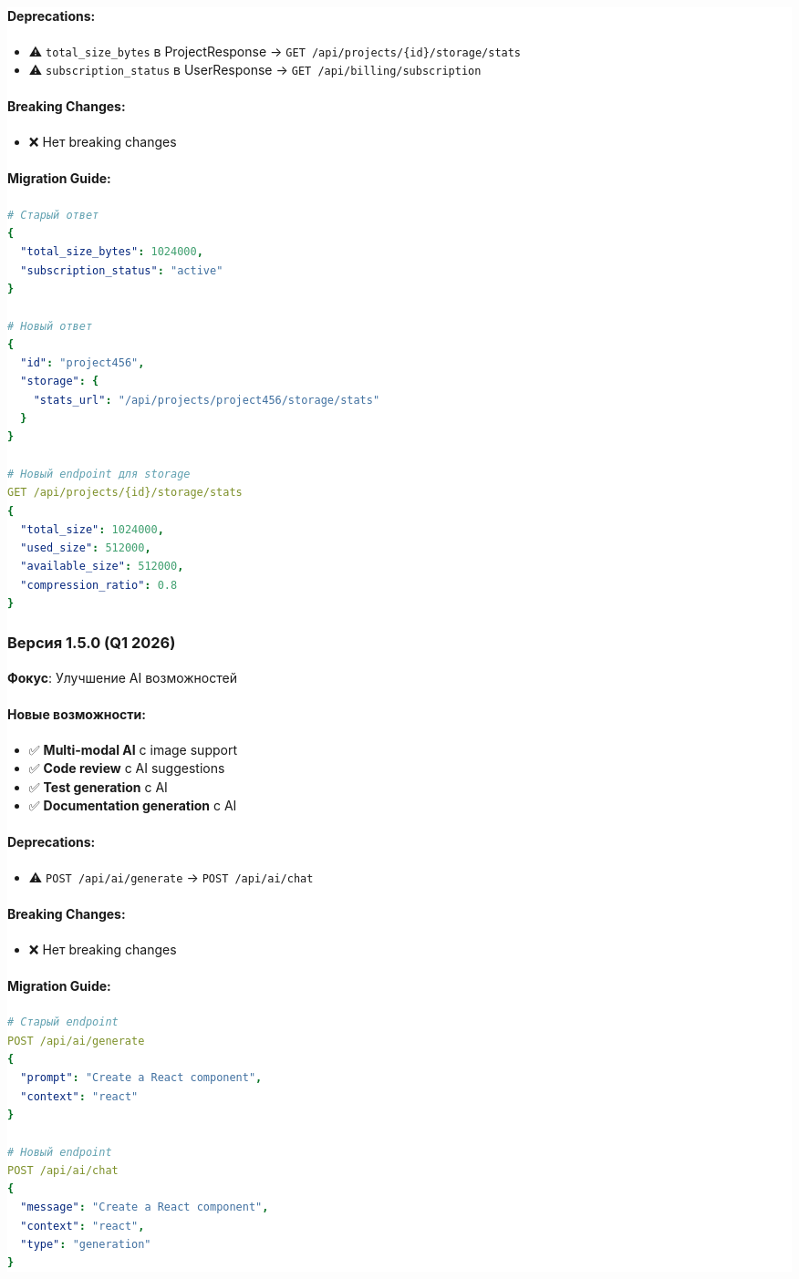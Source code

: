 #### Deprecations:
- ⚠️ `total_size_bytes` в ProjectResponse → `GET /api/projects/{id}/storage/stats`
- ⚠️ `subscription_status` в UserResponse → `GET /api/billing/subscription`

#### Breaking Changes:
- ❌ Нет breaking changes

#### Migration Guide:
```yaml
# Старый ответ
{
  "total_size_bytes": 1024000,
  "subscription_status": "active"
}

# Новый ответ
{
  "id": "project456",
  "storage": {
    "stats_url": "/api/projects/project456/storage/stats"
  }
}

# Новый endpoint для storage
GET /api/projects/{id}/storage/stats
{
  "total_size": 1024000,
  "used_size": 512000,
  "available_size": 512000,
  "compression_ratio": 0.8
}
```

### Версия 1.5.0 (Q1 2026)
**Фокус**: Улучшение AI возможностей

#### Новые возможности:
- ✅ **Multi-modal AI** с image support
- ✅ **Code review** с AI suggestions
- ✅ **Test generation** с AI
- ✅ **Documentation generation** с AI

#### Deprecations:
- ⚠️ `POST /api/ai/generate` → `POST /api/ai/chat`

#### Breaking Changes:
- ❌ Нет breaking changes

#### Migration Guide:
```yaml
# Старый endpoint
POST /api/ai/generate
{
  "prompt": "Create a React component",
  "context": "react"
}

# Новый endpoint
POST /api/ai/chat
{
  "message": "Create a React component",
  "context": "react",
  "type": "generation"
}
```